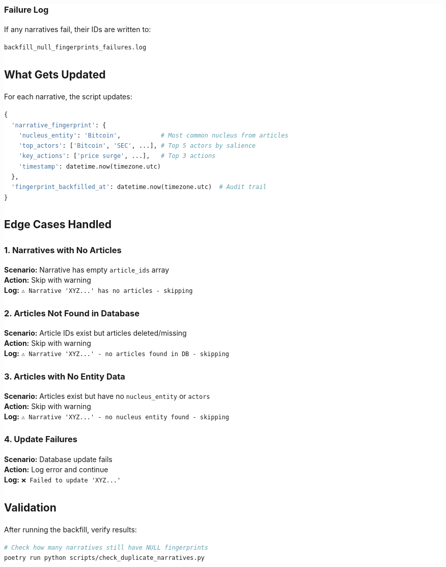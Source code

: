 ### Failure Log
If any narratives fail, their IDs are written to:
```
backfill_null_fingerprints_failures.log
```

## What Gets Updated

For each narrative, the script updates:

```python
{
  'narrative_fingerprint': {
    'nucleus_entity': 'Bitcoin',           # Most common nucleus from articles
    'top_actors': ['Bitcoin', 'SEC', ...], # Top 5 actors by salience
    'key_actions': ['price surge', ...],   # Top 3 actions
    'timestamp': datetime.now(timezone.utc)
  },
  'fingerprint_backfilled_at': datetime.now(timezone.utc)  # Audit trail
}
```

## Edge Cases Handled

### 1. Narratives with No Articles
**Scenario:** Narrative has empty `article_ids` array  
**Action:** Skip with warning  
**Log:** `⚠️ Narrative 'XYZ...' has no articles - skipping`

### 2. Articles Not Found in Database
**Scenario:** Article IDs exist but articles deleted/missing  
**Action:** Skip with warning  
**Log:** `⚠️ Narrative 'XYZ...' - no articles found in DB - skipping`

### 3. Articles with No Entity Data
**Scenario:** Articles exist but have no `nucleus_entity` or `actors`  
**Action:** Skip with warning  
**Log:** `⚠️ Narrative 'XYZ...' - no nucleus entity found - skipping`

### 4. Update Failures
**Scenario:** Database update fails  
**Action:** Log error and continue  
**Log:** `❌ Failed to update 'XYZ...'`

## Validation

After running the backfill, verify results:

```bash
# Check how many narratives still have NULL fingerprints
poetry run python scripts/check_duplicate_narratives.py
```
